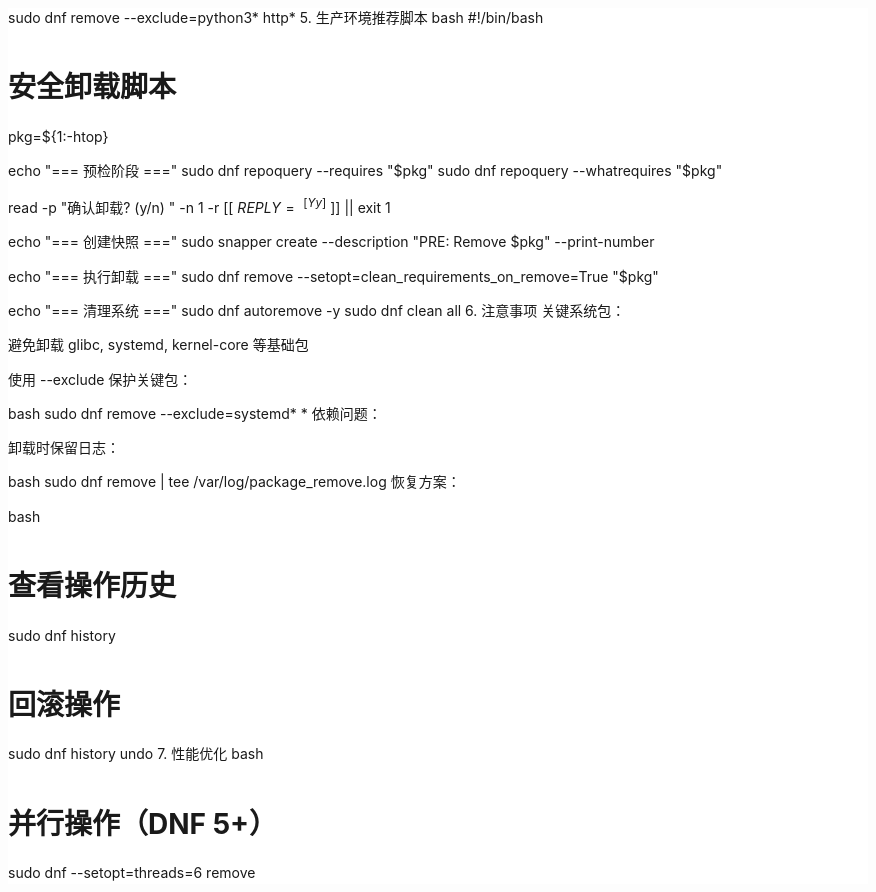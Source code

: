 sudo dnf remove --exclude=python3* http*
5. 生产环境推荐脚本
bash
#!/bin/bash
# 安全卸载脚本

pkg=${1:-htop}

echo "=== 预检阶段 ==="
sudo dnf repoquery --requires "$pkg"
sudo dnf repoquery --whatrequires "$pkg"

read -p "确认卸载? (y/n) " -n 1 -r
[[ $REPLY =~ ^[Yy]$ ]] || exit 1

echo "=== 创建快照 ==="
sudo snapper create --description "PRE: Remove $pkg" --print-number

echo "=== 执行卸载 ==="
sudo dnf remove --setopt=clean_requirements_on_remove=True "$pkg"

echo "=== 清理系统 ==="
sudo dnf autoremove -y
sudo dnf clean all
6. 注意事项
关键系统包：

避免卸载 glibc, systemd, kernel-core 等基础包

使用 --exclude 保护关键包：

bash
sudo dnf remove --exclude=systemd* *
依赖问题：

卸载时保留日志：

bash
sudo dnf remove <package> | tee /var/log/package_remove.log
恢复方案：

bash
# 查看操作历史
sudo dnf history

# 回滚操作
sudo dnf history undo <ID>
7. 性能优化
bash
# 并行操作（DNF 5+）
sudo dnf --setopt=threads=6 remove <package>

